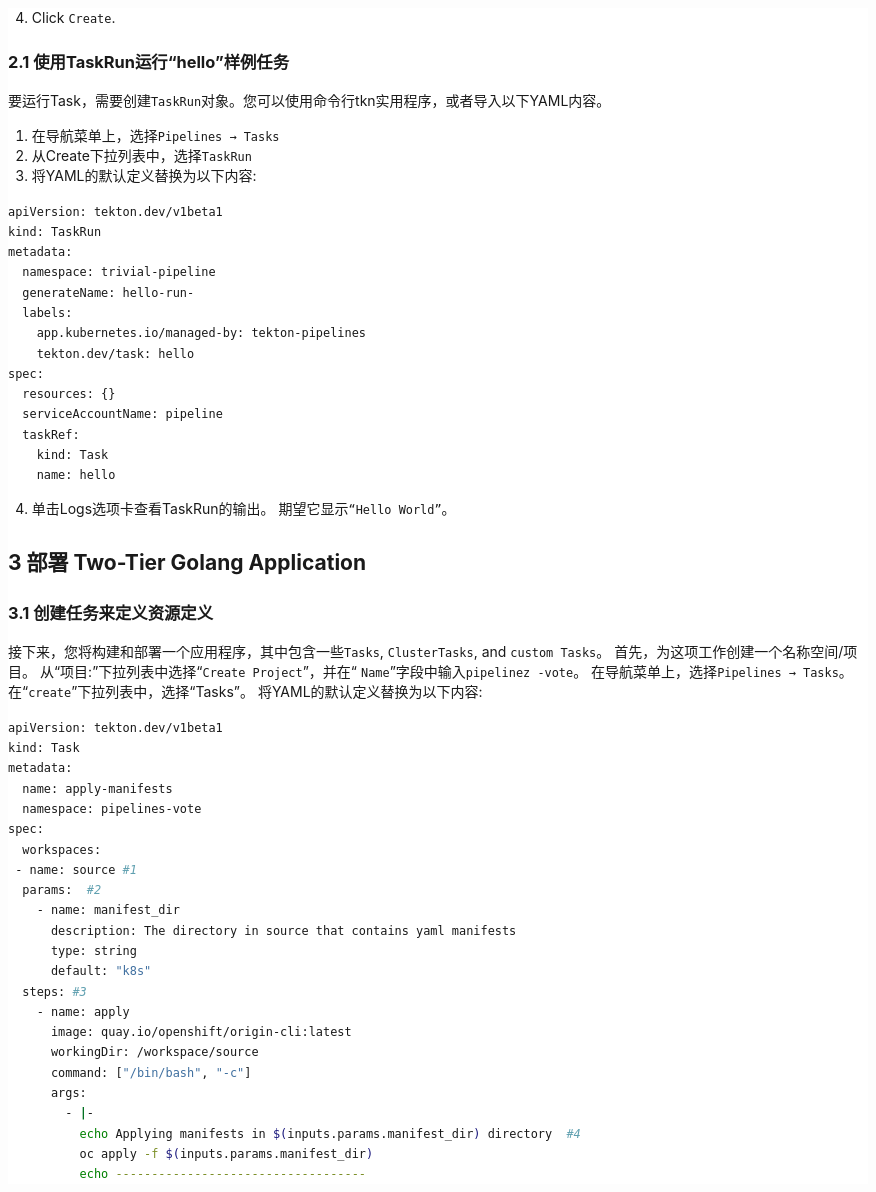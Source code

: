  4. Click `Create`.

###  2.1 使用TaskRun运行“hello”样例任务
要运行Task，需要创建`TaskRun`对象。您可以使用命令行tkn实用程序，或者导入以下YAML内容。

 1. 在导航菜单上，选择`Pipelines → Tasks`
 2. 从Create下拉列表中，选择`TaskRun`
 3. 将YAML的默认定义替换为以下内容:

```bash
apiVersion: tekton.dev/v1beta1
kind: TaskRun
metadata:
  namespace: trivial-pipeline
  generateName: hello-run-
  labels:
    app.kubernetes.io/managed-by: tekton-pipelines
    tekton.dev/task: hello
spec:
  resources: {}
  serviceAccountName: pipeline
  taskRef:
    kind: Task
    name: hello
```

 4. 单击Logs选项卡查看TaskRun的输出。
期望它显示`“Hello World”`。

##  3 部署 Two-Tier Golang Application
### 3.1 创建任务来定义资源定义

接下来，您将构建和部署一个应用程序，其中包含一些`Tasks`, `ClusterTasks`, and `custom Tasks`。
首先，为这项工作创建一个名称空间/项目。
从“项目:”下拉列表中选择“`Create Project`”，并在“ `Name`”字段中输入`pipelinez -vote`。
在导航菜单上，选择`Pipelines → Tasks`。
在“`create`”下拉列表中，选择“Tasks”。
将YAML的默认定义替换为以下内容:


```bash
apiVersion: tekton.dev/v1beta1
kind: Task
metadata:
  name: apply-manifests
  namespace: pipelines-vote
spec:
  workspaces:
 - name: source #1
  params:  #2
    - name: manifest_dir
      description: The directory in source that contains yaml manifests
      type: string
      default: "k8s"
  steps: #3
    - name: apply
      image: quay.io/openshift/origin-cli:latest
      workingDir: /workspace/source
      command: ["/bin/bash", "-c"]
      args:
        - |-
          echo Applying manifests in $(inputs.params.manifest_dir) directory  #4
          oc apply -f $(inputs.params.manifest_dir)
          echo -----------------------------------
```